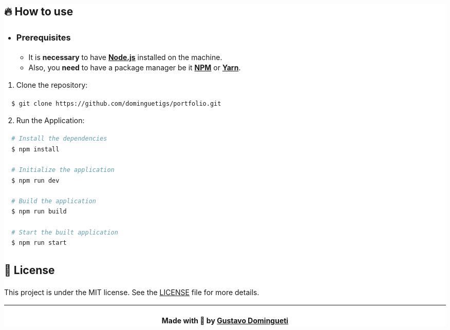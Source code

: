 ## :fire: How to use

- ### **Prerequisites**

  - It is **necessary** to have **[Node.js](https://nodejs.org/en/)** installed on the machine.
  - Also, you **need** to have a package manager be it **[NPM](https://www.npmjs.com/)** or **[Yarn](https://yarnpkg.com/)**.

1. Clone the repository:

```sh
  $ git clone https://github.com/dominguetigs/portfolio.git
```

2. Run the Application:

```sh
  # Install the dependencies
  $ npm install

  # Initialize the application
  $ npm run dev

  # Build the application
  $ npm run build

  # Start the built application
  $ npm run start
```

## :memo: License

This project is under the MIT license. See the [LICENSE](LICENSE.md) file for more details.

---

<h4 align="center">
    Made with 💙 by <a
      href="https://www.linkedin.com/in/gustavo-domingueti/"
      target="_blank"
    >Gustavo Domingueti</a>
</h4>
